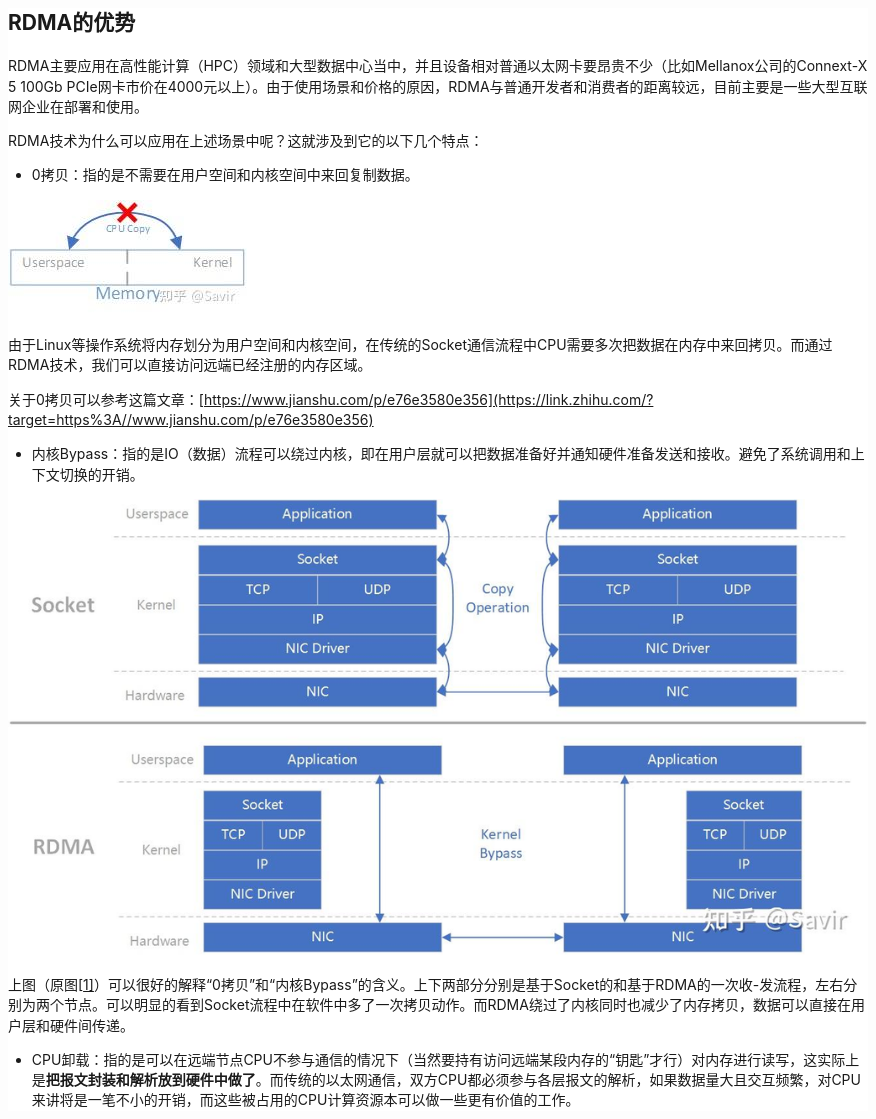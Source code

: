 ## RDMA的优势

RDMA主要应用在高性能计算（HPC）领域和大型数据中心当中，并且设备相对普通以太网卡要昂贵不少（比如Mellanox公司的Connext-X 5 100Gb PCIe网卡市价在4000元以上）。由于使用场景和价格的原因，RDMA与普通开发者和消费者的距离较远，目前主要是一些大型互联网企业在部署和使用。

RDMA技术为什么可以应用在上述场景中呢？这就涉及到它的以下几个特点：

- 0拷贝：指的是不需要在用户空间和内核空间中来回复制数据。

![img](../images/2025-05-07-RDMA.assets/v2-e411bad5372e93fe88e3028633c906b3_1440w.jpg)

由于Linux等操作系统将内存划分为用户空间和内核空间，在传统的Socket通信流程中CPU需要多次把数据在内存中来回拷贝。而通过RDMA技术，我们可以直接访问远端已经注册的内存区域。

关于0拷贝可以参考这篇文章：[https://www.jianshu.com/p/e76e3580e356](https://link.zhihu.com/?target=https%3A//www.jianshu.com/p/e76e3580e356)

- 内核Bypass：指的是IO（数据）流程可以绕过内核，即在用户层就可以把数据准备好并通知硬件准备发送和接收。避免了系统调用和上下文切换的开销。

![img](../images/2025-05-07-RDMA.assets/v2-a2091c7131fb62a52aa4a8e216bf6345_1440w.jpg)

上图（原图[[1\]](https://link.zhihu.com/?target=https%3A//pc.nanog.org/static/published/meetings/NANOG76/1999/20190612_Cardona_Towards_Hyperscale_High_v1.pdf)）可以很好的解释“0拷贝”和“内核Bypass”的含义。上下两部分分别是基于Socket的和基于RDMA的一次收-发流程，左右分别为两个节点。可以明显的看到Socket流程中在软件中多了一次拷贝动作。而RDMA绕过了内核同时也减少了内存拷贝，数据可以直接在用户层和硬件间传递。

- CPU卸载：指的是可以在远端节点CPU不参与通信的情况下（当然要持有访问远端某段内存的“钥匙”才行）对内存进行读写，这实际上是**把报文封装和解析放到硬件中做了**。而传统的以太网通信，双方CPU都必须参与各层报文的解析，如果数据量大且交互频繁，对CPU来讲将是一笔不小的开销，而这些被占用的CPU计算资源本可以做一些更有价值的工作。

